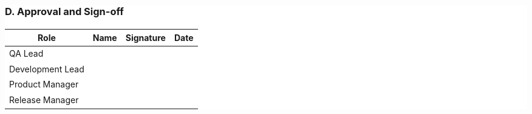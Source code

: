 ### D. Approval and Sign-off

| Role | Name | Signature | Date |
|------|------|-----------|------|
| QA Lead | | | |
| Development Lead | | | |
| Product Manager | | | |
| Release Manager | | | |